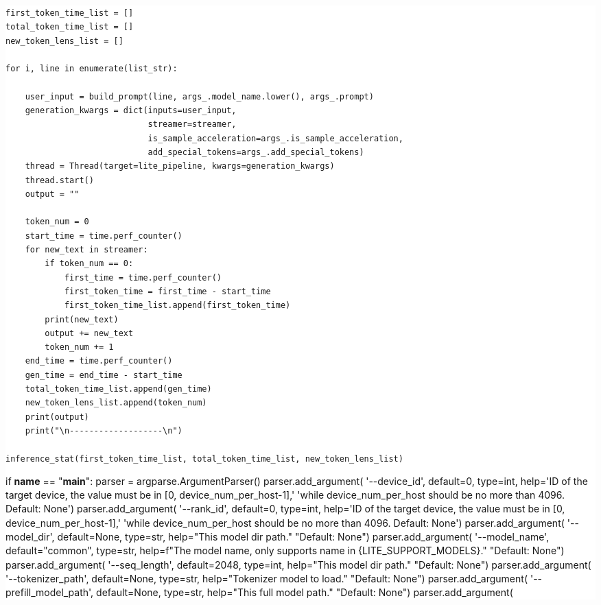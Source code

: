     first_token_time_list = []
    total_token_time_list = []
    new_token_lens_list = []

    for i, line in enumerate(list_str):

        user_input = build_prompt(line, args_.model_name.lower(), args_.prompt)
        generation_kwargs = dict(inputs=user_input,
                                 streamer=streamer,
                                 is_sample_acceleration=args_.is_sample_acceleration,
                                 add_special_tokens=args_.add_special_tokens)
        thread = Thread(target=lite_pipeline, kwargs=generation_kwargs)
        thread.start()
        output = ""

        token_num = 0
        start_time = time.perf_counter()
        for new_text in streamer:
            if token_num == 0:
                first_time = time.perf_counter()
                first_token_time = first_time - start_time
                first_token_time_list.append(first_token_time)
            print(new_text)
            output += new_text
            token_num += 1
        end_time = time.perf_counter()
        gen_time = end_time - start_time
        total_token_time_list.append(gen_time)
        new_token_lens_list.append(token_num)
        print(output)
        print("\n-------------------\n")

    inference_stat(first_token_time_list, total_token_time_list, new_token_lens_list)


if __name__ == "__main__":
    parser = argparse.ArgumentParser()
    parser.add_argument(
        '--device_id', default=0, type=int,
        help='ID of the target device, the value must be in [0, device_num_per_host-1],'
             'while device_num_per_host should be no more than 4096. Default: None')
    parser.add_argument(
        '--rank_id', default=0, type=int,
        help='ID of the target device, the value must be in [0, device_num_per_host-1],'
             'while device_num_per_host should be no more than 4096. Default: None')
    parser.add_argument(
        '--model_dir', default=None, type=str,
        help="This model dir path."
             "Default: None")
    parser.add_argument(
        '--model_name', default="common", type=str,
        help=f"The model name, only supports name in {LITE_SUPPORT_MODELS}."
             "Default: None")
    parser.add_argument(
        '--seq_length', default=2048, type=int,
        help="This model dir path."
             "Default: None")
    parser.add_argument(
        '--tokenizer_path', default=None, type=str,
        help="Tokenizer model to load."
             "Default: None")
    parser.add_argument(
        '--prefill_model_path', default=None, type=str,
        help="This full model path."
             "Default: None")
    parser.add_argument(